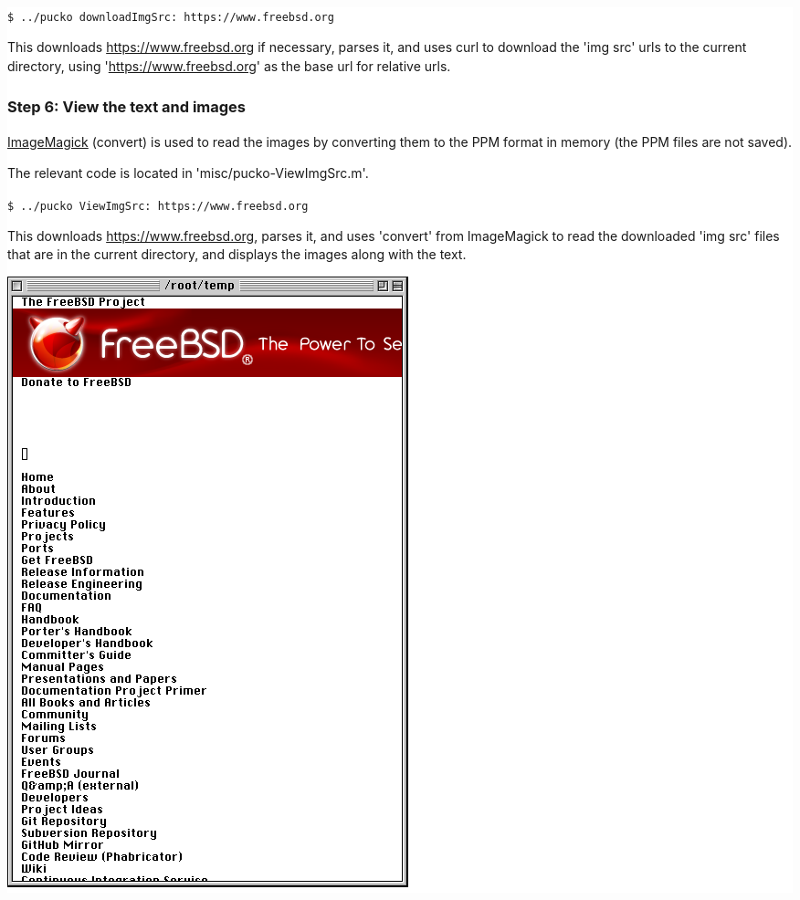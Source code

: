 ```
$ ../pucko downloadImgSrc: https://www.freebsd.org
```

This downloads https://www.freebsd.org if necessary, parses it, and uses curl to download the 'img src' urls to the current directory, using 'https://www.freebsd.org' as the base url for relative urls.

### Step 6: View the text and images

[ImageMagick](https://imagemagick.org) (convert) is used to read the images by converting them to the PPM format in memory (the PPM files are not saved).

The relevant code is located in 'misc/pucko-ViewImgSrc.m'.

```
$ ../pucko ViewImgSrc: https://www.freebsd.org
```

This downloads https://www.freebsd.org, parses it, and uses 'convert' from ImageMagick to read the downloaded 'img src' files that are in the current directory, and displays the images along with the text.

![Part A Step 6 Screenshot](Screenshots/pucko-screenshot-partA-step6.png)
